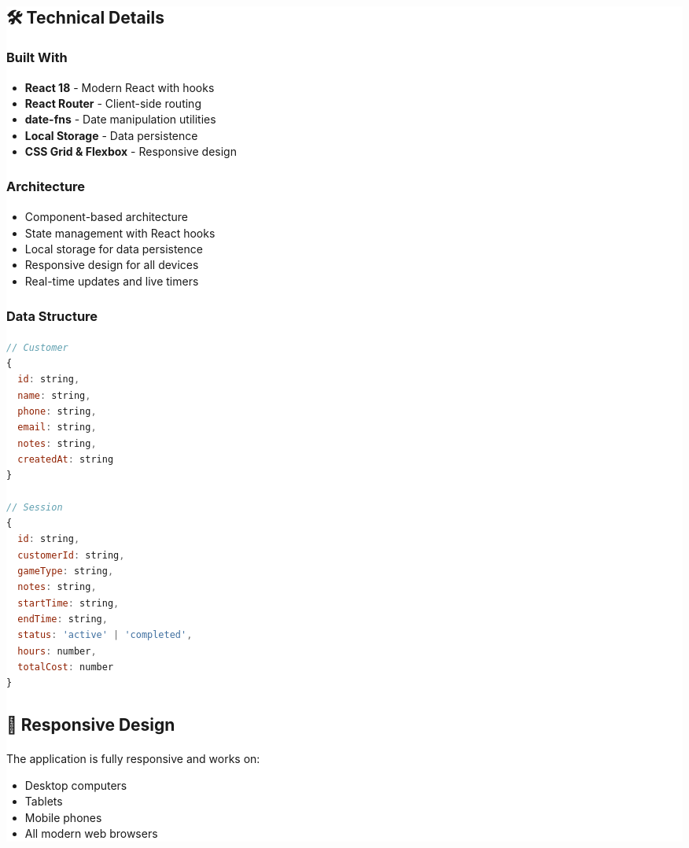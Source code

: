 ## 🛠️ Technical Details

### Built With
- **React 18** - Modern React with hooks
- **React Router** - Client-side routing
- **date-fns** - Date manipulation utilities
- **Local Storage** - Data persistence
- **CSS Grid & Flexbox** - Responsive design

### Architecture
- Component-based architecture
- State management with React hooks
- Local storage for data persistence
- Responsive design for all devices
- Real-time updates and live timers

### Data Structure
```javascript
// Customer
{
  id: string,
  name: string,
  phone: string,
  email: string,
  notes: string,
  createdAt: string
}

// Session
{
  id: string,
  customerId: string,
  gameType: string,
  notes: string,
  startTime: string,
  endTime: string,
  status: 'active' | 'completed',
  hours: number,
  totalCost: number
}
```

## 📱 Responsive Design

The application is fully responsive and works on:
- Desktop computers
- Tablets
- Mobile phones
- All modern web browsers
